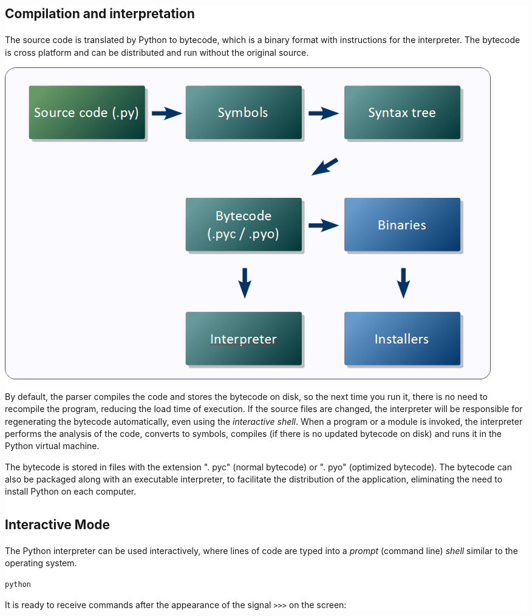 Compilation and interpretation
--------------------------
The source code is translated by Python to bytecode, which is a binary format with instructions for the interpreter. The bytecode is cross platform and can be distributed and run without the original source.

![Compilation, interpretation and packing](files/bpyfd_diags1.png)

By default, the parser compiles the code and stores the bytecode on disk, so the next time you run it, there is no need to recompile the program, reducing the load time of execution. If the source files are changed, the interpreter will be responsible for regenerating the bytecode automatically, even using the *interactive shell*. When a program or a module is invoked, the interpreter performs the analysis of the code, converts to symbols, compiles (if there is no updated bytecode on disk) and runs it in the Python virtual machine.

The bytecode is stored in files with the extension ". pyc" (normal bytecode) or ". pyo" (optimized bytecode). The bytecode can also be packaged along with an executable interpreter, to facilitate the distribution of the application, eliminating the need to install Python on each computer.

Interactive Mode
----------------
The Python interpreter can be used interactively, where lines of code are typed into a *prompt* (command line) *shell* similar to the operating system.

`python`

It is ready to receive commands after the appearance of the signal `>>>` on the screen:
